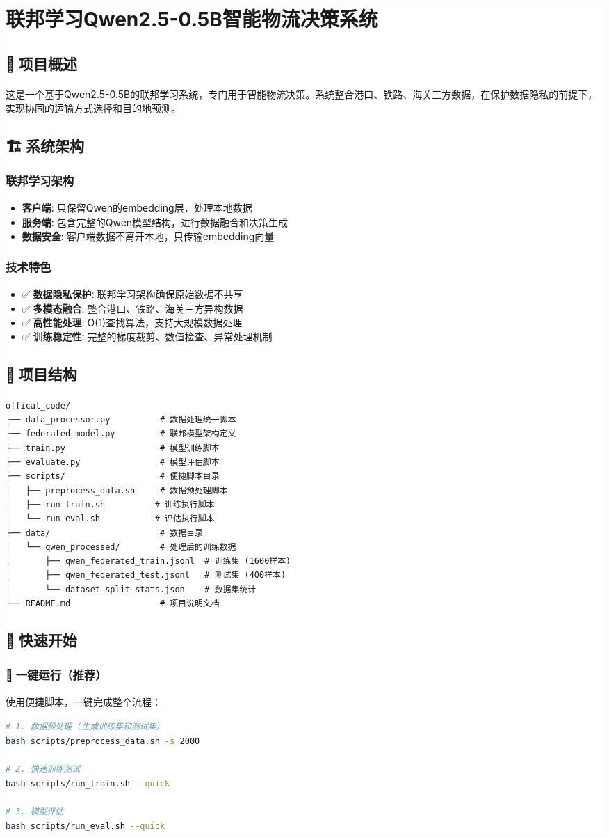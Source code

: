 # 联邦学习Qwen2.5-0.5B智能物流决策系统

## 🎯 项目概述

这是一个基于Qwen2.5-0.5B的联邦学习系统，专门用于智能物流决策。系统整合港口、铁路、海关三方数据，在保护数据隐私的前提下，实现协同的运输方式选择和目的地预测。

## 🏗️ 系统架构

### 联邦学习架构
- **客户端**: 只保留Qwen的embedding层，处理本地数据
- **服务端**: 包含完整的Qwen模型结构，进行数据融合和决策生成
- **数据安全**: 客户端数据不离开本地，只传输embedding向量

### 技术特色
- ✅ **数据隐私保护**: 联邦学习架构确保原始数据不共享
- ✅ **多模态融合**: 整合港口、铁路、海关三方异构数据
- ✅ **高性能处理**: O(1)查找算法，支持大规模数据处理
- ✅ **训练稳定性**: 完整的梯度裁剪、数值检查、异常处理机制

## 📁 项目结构

```
offical_code/
├── data_processor.py          # 数据处理统一脚本
├── federated_model.py         # 联邦模型架构定义
├── train.py                   # 模型训练脚本
├── evaluate.py                # 模型评估脚本
├── scripts/                   # 便捷脚本目录
│   ├── preprocess_data.sh     # 数据预处理脚本
│   ├── run_train.sh          # 训练执行脚本
│   └── run_eval.sh           # 评估执行脚本
├── data/                      # 数据目录
│   └── qwen_processed/        # 处理后的训练数据
│       ├── qwen_federated_train.jsonl  # 训练集 (1600样本)
│       ├── qwen_federated_test.jsonl   # 测试集 (400样本)
│       └── dataset_split_stats.json    # 数据集统计
└── README.md                  # 项目说明文档
```

## 🚀 快速开始

### 🎯 **一键运行（推荐）**

使用便捷脚本，一键完成整个流程：

```bash
# 1. 数据预处理 (生成训练集和测试集)
bash scripts/preprocess_data.sh -s 2000

# 2. 快速训练测试
bash scripts/run_train.sh --quick

# 3. 模型评估
bash scripts/run_eval.sh --quick
```
